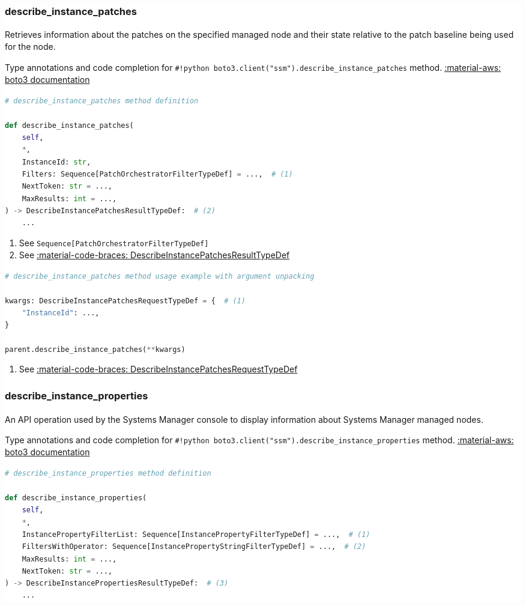 ### describe\_instance\_patches

Retrieves information about the patches on the specified managed node and their
state relative to the patch baseline being used for the node.

Type annotations and code completion for `#!python boto3.client("ssm").describe_instance_patches` method.
[:material-aws: boto3 documentation](https://boto3.amazonaws.com/v1/documentation/api/latest/reference/services/ssm/client/describe_instance_patches.html)

```python
# describe_instance_patches method definition

def describe_instance_patches(
    self,
    *,
    InstanceId: str,
    Filters: Sequence[PatchOrchestratorFilterTypeDef] = ...,  # (1)
    NextToken: str = ...,
    MaxResults: int = ...,
) -> DescribeInstancePatchesResultTypeDef:  # (2)
    ...
```

1. See `Sequence[PatchOrchestratorFilterTypeDef]`
2. See [:material-code-braces: DescribeInstancePatchesResultTypeDef](./type_defs.md#describeinstancepatchesresulttypedef)


```python
# describe_instance_patches method usage example with argument unpacking

kwargs: DescribeInstancePatchesRequestTypeDef = {  # (1)
    "InstanceId": ...,
}

parent.describe_instance_patches(**kwargs)
```

1. See [:material-code-braces: DescribeInstancePatchesRequestTypeDef](./type_defs.md#describeinstancepatchesrequesttypedef)

### describe\_instance\_properties

An API operation used by the Systems Manager console to display information
about Systems Manager managed nodes.

Type annotations and code completion for `#!python boto3.client("ssm").describe_instance_properties` method.
[:material-aws: boto3 documentation](https://boto3.amazonaws.com/v1/documentation/api/latest/reference/services/ssm/client/describe_instance_properties.html)

```python
# describe_instance_properties method definition

def describe_instance_properties(
    self,
    *,
    InstancePropertyFilterList: Sequence[InstancePropertyFilterTypeDef] = ...,  # (1)
    FiltersWithOperator: Sequence[InstancePropertyStringFilterTypeDef] = ...,  # (2)
    MaxResults: int = ...,
    NextToken: str = ...,
) -> DescribeInstancePropertiesResultTypeDef:  # (3)
    ...
```
